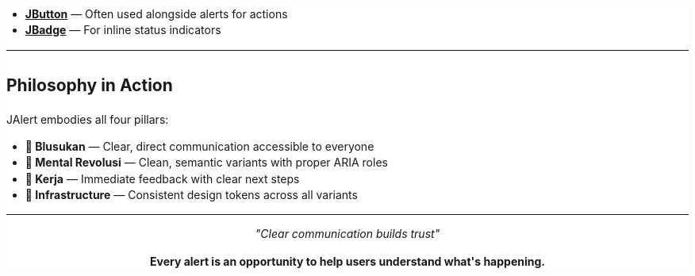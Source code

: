 - **[JButton](/components/button)** — Often used alongside alerts for actions
- **[JBadge](/components/badge)** — For inline status indicators

---

## Philosophy in Action

JAlert embodies all four pillars:

- **🚶 Blusukan** — Clear, direct communication accessible to everyone
- **🔄 Mental Revolusi** — Clean, semantic variants with proper ARIA roles
- **💪 Kerja** — Immediate feedback with clear next steps
- **🌉 Infrastructure** — Consistent design tokens across all variants

---

<div align="center">

*"Clear communication builds trust"*

**Every alert is an opportunity to help users understand what's happening.**

</div>
